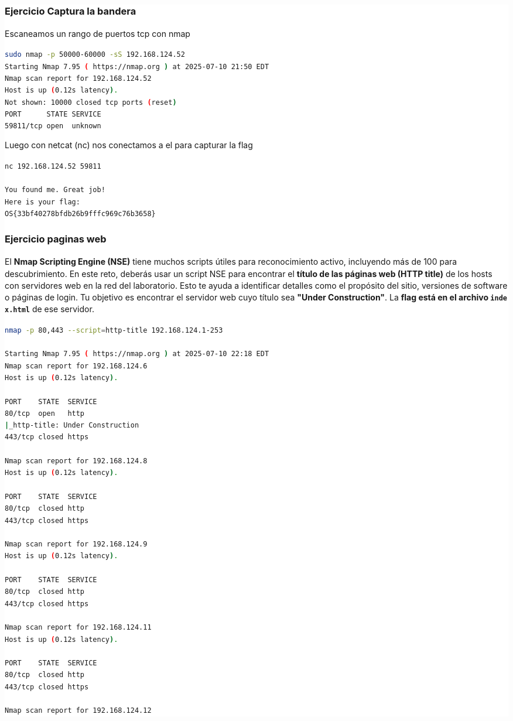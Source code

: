 ### Ejercicio Captura la bandera

Escaneamos un rango de puertos tcp con nmap

```bash
sudo nmap -p 50000-60000 -sS 192.168.124.52
Starting Nmap 7.95 ( https://nmap.org ) at 2025-07-10 21:50 EDT
Nmap scan report for 192.168.124.52
Host is up (0.12s latency).
Not shown: 10000 closed tcp ports (reset)
PORT      STATE SERVICE
59811/tcp open  unknown
```

Luego con netcat (nc) nos conectamos a el para capturar la flag
```bash
nc 192.168.124.52 59811

You found me. Great job!
Here is your flag:
OS{33bf40278bfdb26b9fffc969c76b3658}
```


### Ejercicio paginas web
El **Nmap Scripting Engine (NSE)** tiene muchos scripts útiles para reconocimiento activo, incluyendo más de 100 para descubrimiento. En este reto, deberás usar un script NSE para encontrar el **título de las páginas web (HTTP title)** de los hosts con servidores web en la red del laboratorio. Esto te ayuda a identificar detalles como el propósito del sitio, versiones de software o páginas de login. Tu objetivo es encontrar el servidor web cuyo título sea **"Under Construction"**. La **flag está en el archivo `index.html`** de ese servidor.

```bash
nmap -p 80,443 --script=http-title 192.168.124.1-253 

Starting Nmap 7.95 ( https://nmap.org ) at 2025-07-10 22:18 EDT
Nmap scan report for 192.168.124.6
Host is up (0.12s latency).

PORT    STATE  SERVICE
80/tcp  open   http
|_http-title: Under Construction
443/tcp closed https

Nmap scan report for 192.168.124.8
Host is up (0.12s latency).

PORT    STATE  SERVICE
80/tcp  closed http
443/tcp closed https

Nmap scan report for 192.168.124.9
Host is up (0.12s latency).

PORT    STATE  SERVICE
80/tcp  closed http
443/tcp closed https

Nmap scan report for 192.168.124.11
Host is up (0.12s latency).

PORT    STATE  SERVICE
80/tcp  closed http
443/tcp closed https

Nmap scan report for 192.168.124.12
```